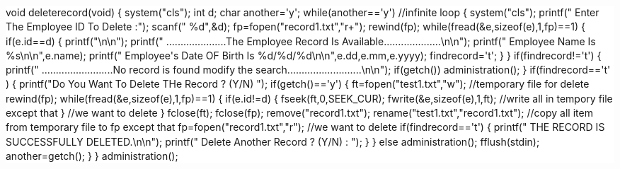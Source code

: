 void deleterecord(void)
{
	system("cls");
    int d;
    char another='y';
    while(another=='y')  //infinite loop
    {
	system("cls");
	printf("                Enter The Employee ID To Delete :");
	scanf(" %d",&d);
	fp=fopen("record1.txt","r+");
	rewind(fp);
	while(fread(&e,sizeof(e),1,fp)==1)
	{
	    if(e.id==d)
	    {
			printf("\n\n");
			printf("                               .....................The Employee Record Is Available....................\n\n");
			printf("               Employee Name Is %s\n\n",e.name);
			printf("               Employee's Date  OF Birth Is %d/%d/%d\n\n",e.dd,e.mm,e.yyyy);
			findrecord='t';
	    }
	}
	if(findrecord!='t')
	{
	    printf("                                    .........................No record is found modify the search..........................\n\n");
	    if(getch())
	    administration();
	}
	if(findrecord=='t' )
	{
	    printf("Do You Want To Delete THe Record ? (Y/N) ");
	    if(getch()=='y')
	    {
			ft=fopen("test1.txt","w");  //temporary file for delete
			rewind(fp);
			while(fread(&e,sizeof(e),1,fp)==1)
			{
		    	if(e.id!=d)
		    	{
					fseek(ft,0,SEEK_CUR);
					fwrite(&e,sizeof(e),1,ft); //write all in tempory file except that
		    	}                              //we want to delete
			}
			fclose(ft);
			fclose(fp);
			remove("record1.txt");
			rename("test1.txt","record1.txt"); //copy all item from temporary file to fp except that
			fp=fopen("record1.txt","r");    //we want to delete
			if(findrecord=='t')
			{
		    	printf("        THE RECORD IS SUCCESSFULLY DELETED.\n\n");
		    	printf("        Delete Another Record ? (Y/N) : ");
			}
	    }
		else
		administration();
		fflush(stdin);
		another=getch();
	}
}
administration();